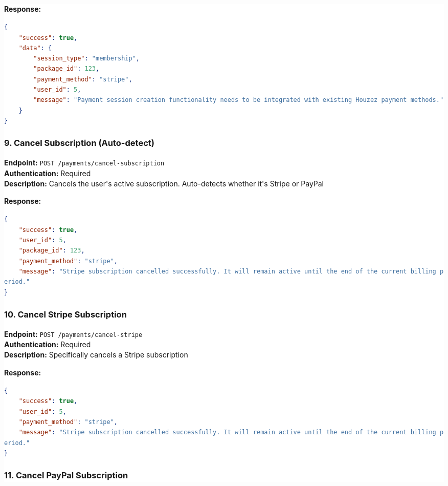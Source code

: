 **Response:**

```json
{
    "success": true,
    "data": {
        "session_type": "membership",
        "package_id": 123,
        "payment_method": "stripe",
        "user_id": 5,
        "message": "Payment session creation functionality needs to be integrated with existing Houzez payment methods."
    }
}
```

### 9. Cancel Subscription (Auto-detect)

**Endpoint:** `POST /payments/cancel-subscription`  
**Authentication:** Required  
**Description:** Cancels the user's active subscription. Auto-detects whether it's Stripe or PayPal

**Response:**

```json
{
    "success": true,
    "user_id": 5,
    "package_id": 123,
    "payment_method": "stripe",
    "message": "Stripe subscription cancelled successfully. It will remain active until the end of the current billing period."
}
```

### 10. Cancel Stripe Subscription

**Endpoint:** `POST /payments/cancel-stripe`  
**Authentication:** Required  
**Description:** Specifically cancels a Stripe subscription

**Response:**

```json
{
    "success": true,
    "user_id": 5,
    "payment_method": "stripe",
    "message": "Stripe subscription cancelled successfully. It will remain active until the end of the current billing period."
}
```

### 11. Cancel PayPal Subscription
